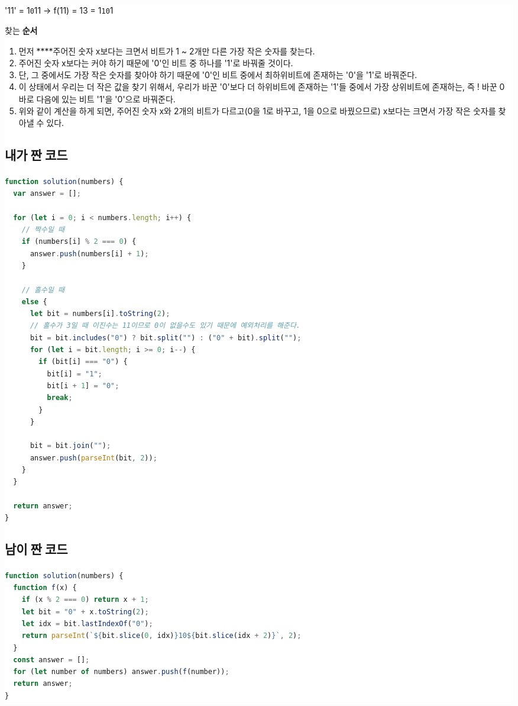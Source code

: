 '11' = 1`0`11 → f(11) = 13 = 1`10`1

찾는 **순서**

1. 먼저 \*\*\*\*주어진 숫자 x보다는 크면서 비트가 1 ~ 2개만 다른 가장 작은 숫자를 찾는다.
2. 주어진 숫자 x보다는 커야 하기 때문에 '0'인 비트 중 하나를 '1'로 바꿔줄 것이다.
3. 단, 그 중에서도 가장 작은 숫자를 찾아야 하기 때문에 '0'인 비트 중에서 최하위비트에 존재하는 '0'을 '1'로 바꿔준다.
4. 이 상태에서 우리는 더 작은 값을 찾기 위해서, 우리가 바꾼 '0'보다 더 하위비트에 존재하는 '1'들 중에서 가장 상위비트에 존재하는, 즉 ! 바꾼 0 바로 다음에 있는 비트 '1'을 '0'으로 바꿔준다.
5. 위와 같이 계산을 하게 되면, 주어진 숫자 x와 2개의 비트가 다르고(0을 1로 바꾸고, 1을 0으로 바꿨으므로) x보다는 크면서 가장 작은 숫자를 찾아낼 수 있다.

## 내가 짠 코드

```jsx
function solution(numbers) {
  var answer = [];

  for (let i = 0; i < numbers.length; i++) {
    // 짝수일 때
    if (numbers[i] % 2 === 0) {
      answer.push(numbers[i] + 1);
    }

    // 홀수일 때
    else {
      let bit = numbers[i].toString(2);
      // 홀수가 3일 때 이진수는 11이므로 0이 없을수도 있기 때문에 예외처리를 해준다.
      bit = bit.includes("0") ? bit.split("") : ("0" + bit).split("");
      for (let i = bit.length; i >= 0; i--) {
        if (bit[i] === "0") {
          bit[i] = "1";
          bit[i + 1] = "0";
          break;
        }
      }

      bit = bit.join("");
      answer.push(parseInt(bit, 2));
    }
  }

  return answer;
}
```

## 남이 짠 코드

```jsx
function solution(numbers) {
  function f(x) {
    if (x % 2 === 0) return x + 1;
    let bit = "0" + x.toString(2);
    let idx = bit.lastIndexOf("0");
    return parseInt(`${bit.slice(0, idx)}10${bit.slice(idx + 2)}`, 2);
  }
  const answer = [];
  for (let number of numbers) answer.push(f(number));
  return answer;
}
```
